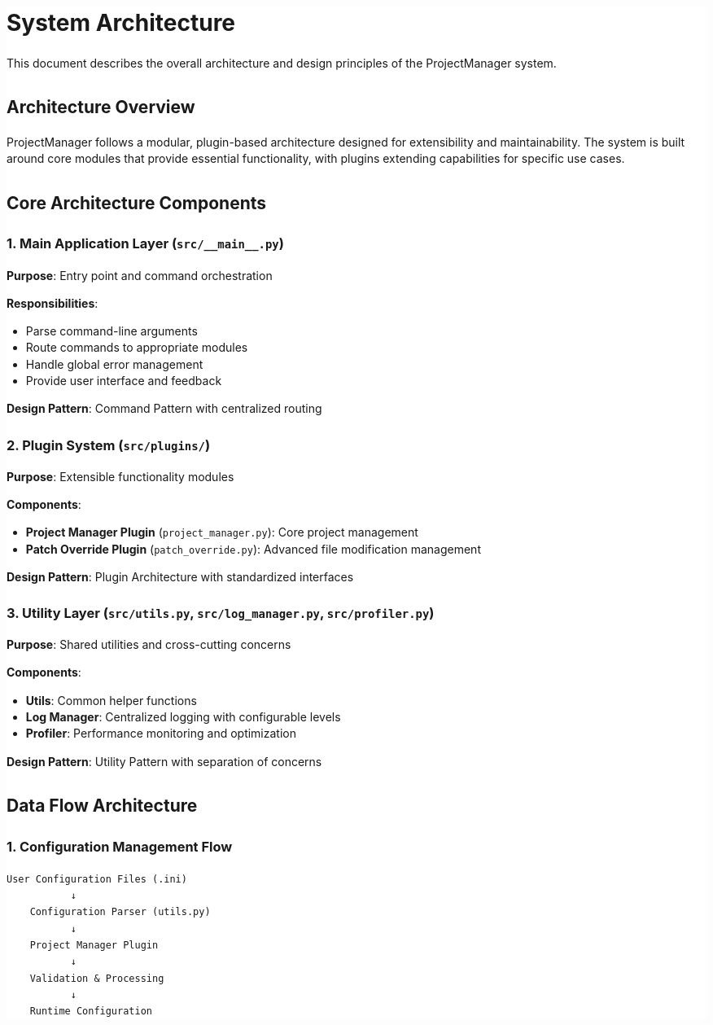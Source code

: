 # System Architecture

This document describes the overall architecture and design principles of the ProjectManager system.

## Architecture Overview

ProjectManager follows a modular, plugin-based architecture designed for extensibility and maintainability. The system is built around core modules that provide essential functionality, with plugins extending capabilities for specific use cases.

## Core Architecture Components

### 1. Main Application Layer (`src/__main__.py`)

**Purpose**: Entry point and command orchestration

**Responsibilities**:
- Parse command-line arguments
- Route commands to appropriate modules
- Handle global error management
- Provide user interface and feedback

**Design Pattern**: Command Pattern with centralized routing

### 2. Plugin System (`src/plugins/`)

**Purpose**: Extensible functionality modules

**Components**:
- **Project Manager Plugin** (`project_manager.py`): Core project management
- **Patch Override Plugin** (`patch_override.py`): Advanced file modification management

**Design Pattern**: Plugin Architecture with standardized interfaces

### 3. Utility Layer (`src/utils.py`, `src/log_manager.py`, `src/profiler.py`)

**Purpose**: Shared utilities and cross-cutting concerns

**Components**:
- **Utils**: Common helper functions
- **Log Manager**: Centralized logging with configurable levels
- **Profiler**: Performance monitoring and optimization

**Design Pattern**: Utility Pattern with separation of concerns

## Data Flow Architecture

### 1. Configuration Management Flow

```
User Configuration Files (.ini)
           ↓
    Configuration Parser (utils.py)
           ↓
    Project Manager Plugin
           ↓
    Validation & Processing
           ↓
    Runtime Configuration
```
